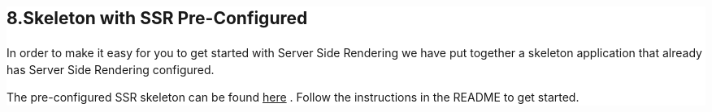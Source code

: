 

## 8.Skeleton with SSR Pre-Configured

In order to make it easy for you to get started with Server Side Rendering we have put together a skeleton application that already has Server Side Rendering configured.

The pre-configured SSR skeleton can be found [here](https://github.com/aurelia/skeleton-navigation) . Follow the instructions in the README to get started.

</section>
  
